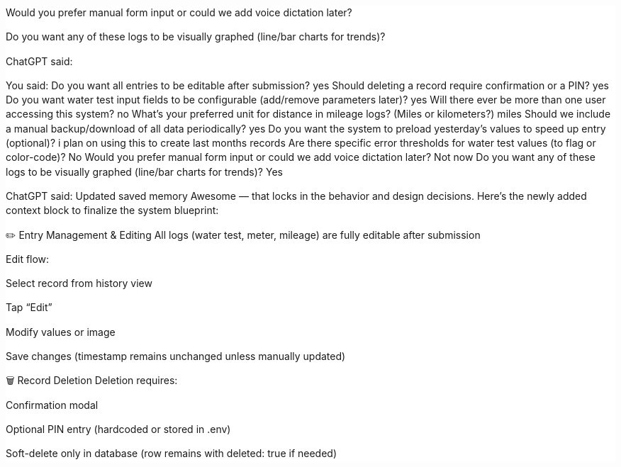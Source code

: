 Would you prefer manual form input or could we add voice dictation later?

Do you want any of these logs to be visually graphed (line/bar charts for trends)?


ChatGPT said:




You said:
Do you want all entries to be editable after submission?
yes
Should deleting a record require confirmation or a PIN?
yes 
Do you want water test input fields to be configurable (add/remove parameters later)?
yes
Will there ever be more than one user accessing this system?
no
What’s your preferred unit for distance in mileage logs? (Miles or kilometers?)
miles
Should we include a manual backup/download of all data periodically?
yes
Do you want the system to preload yesterday’s values to speed up entry (optional)?
i plan on using this to create last months records
Are there specific error thresholds for water test values (to flag or color-code)?
No
Would you prefer manual form input or could we add voice dictation later?
Not now
Do you want any of these logs to be visually graphed (line/bar charts for trends)?
Yes


ChatGPT said:
Updated saved memory
Awesome — that locks in the behavior and design decisions. Here’s the newly added context block to finalize the system blueprint:

✏️ Entry Management & Editing
All logs (water test, meter, mileage) are fully editable after submission

Edit flow:

Select record from history view

Tap “Edit”

Modify values or image

Save changes (timestamp remains unchanged unless manually updated)

🗑️ Record Deletion
Deletion requires:

Confirmation modal

Optional PIN entry (hardcoded or stored in .env)

Soft-delete only in database (row remains with deleted: true if needed)
